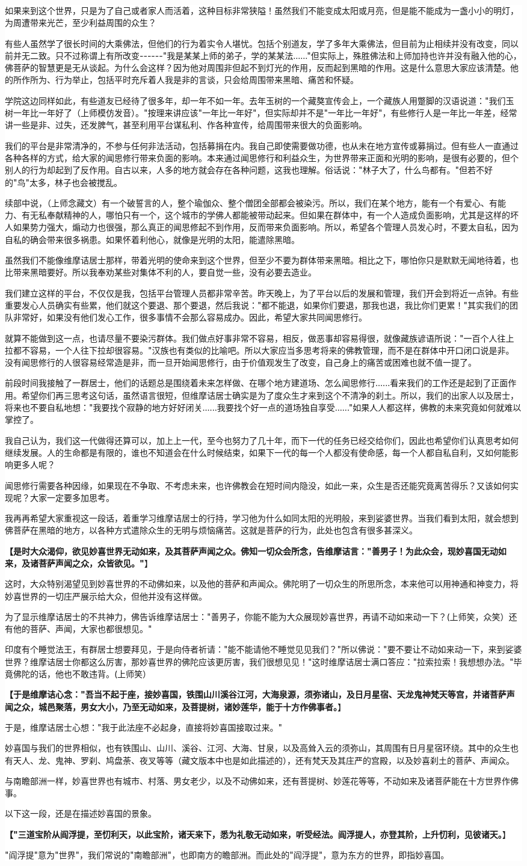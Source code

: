 如果来到这个世界，只是为了自己或者家人而活着，这种目标非常狭隘！虽然我们不能变成太阳或月亮，但是能不能成为一盏小小的明灯，为周遭带来光芒，至少利益周围的众生？

有些人虽然学了很长时间的大乘佛法，但他们的行为着实令人堪忧。包括个别道友，学了多年大乘佛法，但目前为止相续并没有改变，同以前并无二致。只不过称谓上有所改变------"我是某某上师的弟子，学的某某法......"但实际上，殊胜佛法和上师加持也许并没有融入他的心，佛菩萨的智慧更是无从谈起。为什么会这样？因为他对周围非但起不到灯光的作用，反而起到黑暗的作用。这是什么意思大家应该清楚。他的所作所为、行为举止，包括平时充斥着人我是非的言谈，只会给周围带来黑暗、痛苦和怀疑。

学院这边同样如此，有些道友已经待了很多年，却一年不如一年。去年玉树的一个藏獒宣传会上，一个藏族人用蹩脚的汉语说道："我们玉树一年比一年好了（上师模仿发音）。"按理来讲应该"一年比一年好"，但实际却并不是"一年比一年好"，有些修行人是一年比一年差，经常讲一些是非、过失，还发脾气，甚至利用平台谋私利、作各种宣传，给周围带来很大的负面影响。

我们的平台是非常清净的，不参与任何非法活动，包括募捐在内。我自己即使需要做功德，也从未在地方宣传或募捐过。但有些人一直通过各种各样的方式，给大家的闻思修行带来负面的影响。本来通过闻思修行和利益众生，为世界带来正面和光明的影响，是很有必要的，但个别人的行为却起到了反作用。自古以来，人多的地方就会存在各种问题，这我也理解。俗话说："林子大了，什么鸟都有。"但若不好的"鸟"太多，林子也会被搅乱。

续部中说，（上师念藏文）有一个破誓言的人，整个瑜伽众、整个僧团全部都会被染污。所以，我们在某个地方，能有一个有爱心、有能力、有无私奉献精神的人，哪怕只有一个，这个城市的学佛人都能被带动起来。但如果在群体中，有一个人造成负面影响，尤其是这样的坏人如果势力强大，煽动力也很强，那么真正的闻思修起不到作用，反而带来负面影响。所以，希望各个管理人员发心时，不要太自私，因为自私的确会带来很多祸患。如果怀着利他心，就像是光明的太阳，能遣除黑暗。

虽然我们不能像维摩诘居士那样，带着光明的使命来到这个世界，但至少不要为群体带来黑暗。相比之下，哪怕你只是默默无闻地待着，也比带来黑暗要好。所以我奉劝某些对集体不利的人，要自觉一些，没有必要去造业。

我们建立这样的平台，不仅仅是我，包括平台管理人员都非常辛苦。昨天晚上，为了平台以后的发展和管理，我们开会到将近一点钟。有些重要发心人员确实有些累，他们就这个要退、那个要退，然后我说："都不能退，如果你们要退，那我也退，我比你们更累！"其实我们的团队非常好，如果没有他们发心工作，很多事情不会那么容易成办。因此，希望大家共同闻思修行。

就算不能做到这一点，也请尽量不要染污群体。我们做点好事非常不容易，相反，做恶事却容易得很，就像藏族谚语所说："一百个人往上拉都不容易，一个人往下拉却很容易。"汉族也有类似的比喻吧。所以大家应当多思考将来的佛教管理，而不是在群体中开口闭口说是非。没有闻思修行的人很容易经常造是非，而一旦开始闻思修行，由于价值观发生了改变，自己身上的痛苦或困难也就不值一提了。

前段时间我接触了一群居士，他们的话题总是围绕着未来怎样做、在哪个地方建道场、怎么闻思修行......看来我们的工作还是起到了正面作用。希望你们再三思考这句话，虽然语言很短，但维摩诘居士确实是为了度众生才来到这个不清净的刹土。所以，我们的出家人以及居士，将来也不要自私地想："我要找个寂静的地方好好闭关......我要找个好一点的道场独自享受......"如果人人都这样，佛教的未来究竟如何就难以掌控了。

我自己认为，我们这一代做得还算可以，加上上一代，至今也努力了几十年，而下一代的任务已经交给你们，因此也希望你们认真思考如何继续发展。人的生命都是有限的，谁也不知道会在什么时候结束，如果下一代的每一个人都没有使命感，每一个人都自私自利，又如何能影响更多人呢？

闻思修行需要各种因缘，如果现在不争取、不考虑未来，也许佛教会在短时间内隐没，如此一来，众生是否还能究竟离苦得乐？又该如何实现呢？大家一定要多加思考。

我再再希望大家重视这一段话，着重学习维摩诘居士的行持，学习他为什么如同太阳的光明般，来到娑婆世界。当我们看到太阳，就会想到佛菩萨在黑暗的地方，以各种方式遣除众生的无明与烦恼痛苦。这就是菩萨的行为，此处也包含有很多甚深义。

**【是时大众渴仰，欲见妙喜世界无动如来，及其菩萨声闻之众。佛知一切众会所念，告维摩诘言："善男子！为此众会，现妙喜国无动如来，及诸菩萨声闻之众，众皆欲见。"**】

这时，大众特别渴望见到妙喜世界的不动佛如来，以及他的菩萨和声闻众。佛陀明了一切众生的所思所念，本来他可以用神通和神变力，将妙喜世界的一切庄严展示给大众，但他并没有这样做。

为了显示维摩诘居士的不共神力，佛告诉维摩诘居士："善男子，你能不能为大众展现妙喜世界，再请不动如来动一下？\(上师笑，众笑）还有他的菩萨、声闻，大家也都很想见。"

印度有个睡觉法王，有群居士想要拜见，于是向侍者祈请："能不能请他不睡觉见见我们？"所以佛说："要不要让不动如来动一下，来到娑婆世界？维摩诘居士你都这么厉害，那妙喜世界的佛陀应该更厉害，我们很想见见！"这时维摩诘居士满口答应："拉索拉索！我想想办法。"毕竟佛陀的话，他也不敢违背。\(上师笑）

**【于是维摩诘心念："吾当不起于座，接妙喜国，铁围山川溪谷江河，大海泉源，须弥诸山，及日月星宿、天龙鬼神梵天等宫，并诸菩萨声闻之众，城邑聚落，男女大小，乃至无动如来，及菩提树，诸妙莲华，能于十方作佛事者。**】

于是，维摩诘居士心想："我于此法座不必起身，直接将妙喜国接取过来。"

妙喜国与我们的世界相似，也有铁围山、山川、溪谷、江河、大海、甘泉，以及高耸入云的须弥山，其周围有日月星宿环绕。其中的众生也有天人、龙、鬼神、罗刹、鸠盘荼、夜叉等等（藏文版本中也是如此描述的），还有梵天及其庄严的宫殿，以及妙喜刹土的菩萨、声闻众。

与南瞻部洲一样，妙喜世界也有城市、村落、男女老少，以及不动佛如来，还有菩提树、妙莲花等等，不动如来及诸菩萨能在十方世界作佛事。

以下这一段，还是在描述妙喜国的景象。

**【"三道宝阶从阎浮提，至忉利天，以此宝阶，诸天来下，悉为礼敬无动如来，听受经法。阎浮提人，亦登其阶，上升忉利，见彼诸天。**】

"阎浮提"意为"世界"，我们常说的"南瞻部洲"，也即南方的瞻部洲。而此处的"阎浮提"，意为东方的世界，即指妙喜国。
